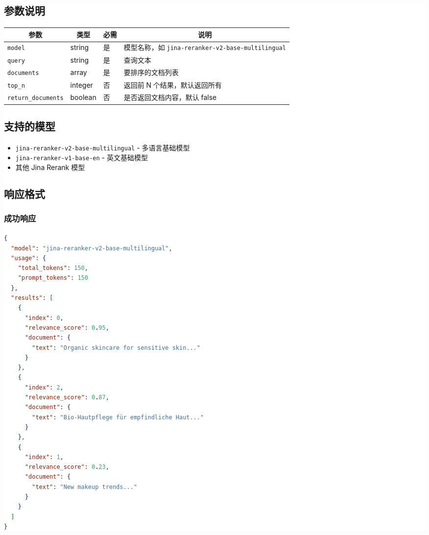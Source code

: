 ## 参数说明

| 参数 | 类型 | 必需 | 说明 |
|------|------|------|------|
| `model` | string | 是 | 模型名称，如 `jina-reranker-v2-base-multilingual` |
| `query` | string | 是 | 查询文本 |
| `documents` | array | 是 | 要排序的文档列表 |
| `top_n` | integer | 否 | 返回前 N 个结果，默认返回所有 |
| `return_documents` | boolean | 否 | 是否返回文档内容，默认 false |

## 支持的模型

- `jina-reranker-v2-base-multilingual` - 多语言基础模型
- `jina-reranker-v1-base-en` - 英文基础模型
- 其他 Jina Rerank 模型

## 响应格式

### 成功响应

```json
{
  "model": "jina-reranker-v2-base-multilingual",
  "usage": {
    "total_tokens": 150,
    "prompt_tokens": 150
  },
  "results": [
    {
      "index": 0,
      "relevance_score": 0.95,
      "document": {
        "text": "Organic skincare for sensitive skin..."
      }
    },
    {
      "index": 2,
      "relevance_score": 0.87,
      "document": {
        "text": "Bio-Hautpflege für empfindliche Haut..."
      }
    },
    {
      "index": 1,
      "relevance_score": 0.23,
      "document": {
        "text": "New makeup trends..."
      }
    }
  ]
}
```

